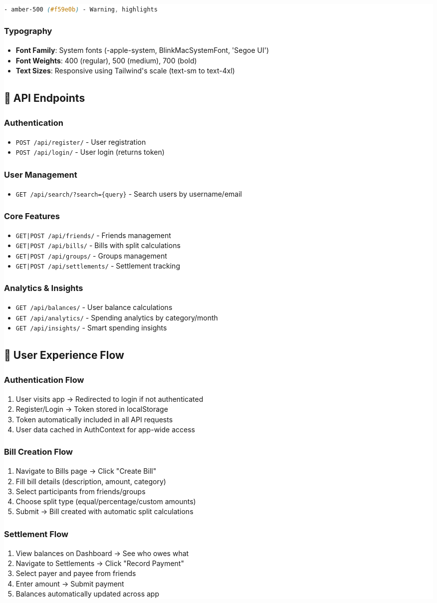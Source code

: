 ```css
- amber-500 (#f59e0b) - Warning, highlights
```

### Typography
- **Font Family**: System fonts (-apple-system, BlinkMacSystemFont, 'Segoe UI')
- **Font Weights**: 400 (regular), 500 (medium), 700 (bold)
- **Text Sizes**: Responsive using Tailwind's scale (text-sm to text-4xl)

## 🔌 API Endpoints

### Authentication
- `POST /api/register/` - User registration
- `POST /api/login/` - User login (returns token)

### User Management
- `GET /api/search/?search={query}` - Search users by username/email

### Core Features
- `GET|POST /api/friends/` - Friends management
- `GET|POST /api/bills/` - Bills with split calculations
- `GET|POST /api/groups/` - Groups management
- `GET|POST /api/settlements/` - Settlement tracking

### Analytics & Insights
- `GET /api/balances/` - User balance calculations
- `GET /api/analytics/` - Spending analytics by category/month
- `GET /api/insights/` - Smart spending insights

## 📱 User Experience Flow

### Authentication Flow
1. User visits app → Redirected to login if not authenticated
2. Register/Login → Token stored in localStorage
3. Token automatically included in all API requests
4. User data cached in AuthContext for app-wide access

### Bill Creation Flow
1. Navigate to Bills page → Click "Create Bill"
2. Fill bill details (description, amount, category)
3. Select participants from friends/groups
4. Choose split type (equal/percentage/custom amounts)
5. Submit → Bill created with automatic split calculations

### Settlement Flow
1. View balances on Dashboard → See who owes what
2. Navigate to Settlements → Click "Record Payment"
3. Select payer and payee from friends
4. Enter amount → Submit payment
5. Balances automatically updated across app

